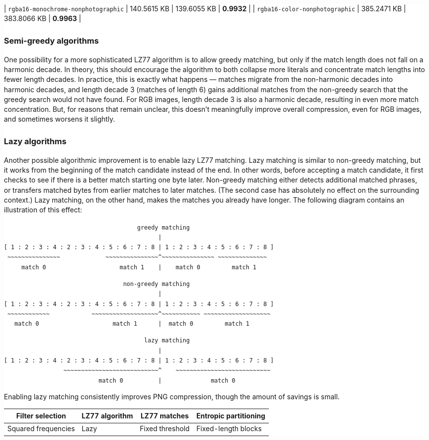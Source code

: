 | `rgba16-monochrome-nonphotographic`   | 140.5615 KB   | 139.6055 KB   | **0.9932** |
| `rgba16-color-nonphotographic`        | 385.2471 KB   | 383.8066 KB   | **0.9963** |

### Semi-greedy algorithms

One possibility for a more sophisticated LZ77 algorithm is to allow greedy matching, but only if the match length does not fall on a harmonic decade. In theory, this should encourage the algorithm to both collapse more literals and concentrate match lengths into fewer length decades. In practice, this is exactly what happens — matches migrate from the non-harmonic decades into harmonic decades, and length decade 3 (matches of length 6) gains additional matches from the non-greedy search that the greedy search would not have found. For RGB images, length decade 3 is also a harmonic decade, resulting in even more match concentration. But, for reasons that remain unclear, this doesn’t meaningfully improve overall compression, even for RGB images, and sometimes worsens it slightly.

### Lazy algorithms

Another possible algorithmic improvement is to enable lazy LZ77 matching. Lazy matching is similar to non-greedy matching, but it works from the beginning of the match candidate instead of the end. In other words, before accepting a match candidate, it first checks to see if there is a better match starting one byte later. Non-greedy matching either detects additional matched phrases, or transfers matched bytes from earlier matches to later matches. (The second case has absolutely no effect on the surrounding context.) Lazy matching, on the other hand, makes the matches you already have longer. The following diagram contains an illustration of this effect:

```
                                      greedy matching
                                            |
[ 1 : 2 : 3 : 4 : 2 : 3 : 4 : 5 : 6 : 7 : 8 | 1 : 2 : 3 : 4 : 5 : 6 : 7 : 8 ]
 ~~~~~~~~~~~~~~~             ~~~~~~~~~~~~~~~^~~~~~~~~~~~~~~~ ~~~~~~~~~~~~~~
     match 0                     match 1    |    match 0         match 1
```
```
                                  non-greedy matching
                                            |
[ 1 : 2 : 3 : 4 : 2 : 3 : 4 : 5 : 6 : 7 : 8 | 1 : 2 : 3 : 4 : 5 : 6 : 7 : 8 ]
 ~~~~~~~~~~~~            ~~~~~~~~~~~~~~~~~~~^~~~~~~~~~~~ ~~~~~~~~~~~~~~~~~~~
   match 0                     match 1      |  match 0         match 1
```
```
                                        lazy matching
                                            |
[ 1 : 2 : 3 : 4 : 2 : 3 : 4 : 5 : 6 : 7 : 8 | 1 : 2 : 3 : 4 : 5 : 6 : 7 : 8 ]
                 ~~~~~~~~~~~~~~~~~~~~~~~~~~~^    ~~~~~~~~~~~~~~~~~~~~~~~~~~~
                           match 0          |              match 0
```

Enabling lazy matching consistently improves PNG compression, though the amount of savings is small.

| Filter selection    | LZ77 algorithm | LZ77 matches    | Entropic partitioning |
| ------------------- | -------------- | --------------- | --------------------- |
| Squared frequencies | Lazy           | Fixed threshold | Fixed-length blocks   |
